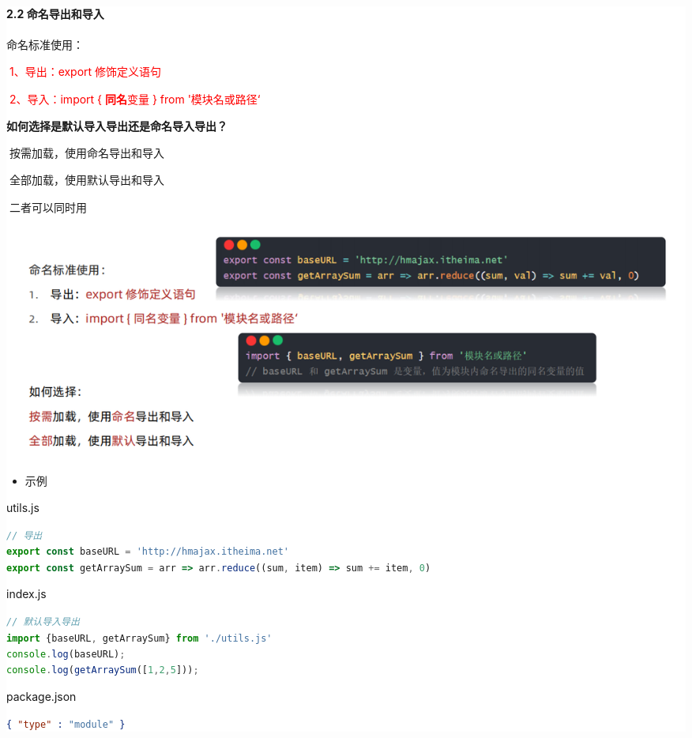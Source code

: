 #### 2.2 命名导出和导入

命名标准使用：

​	<font color="red">1、导出：export 修饰定义语句</font>

​	<font color="red">2、导入：import { **同名**变量 } from '模块名或路径‘</font>

**如何选择是默认导入导出还是命名导入导出？**

​	按需加载，使用命名导出和导入

​	全部加载，使用默认导出和导入

​        二者可以同时用

![image-20240311202018196](img/image-20240311202018196.png)

- 示例

utils.js

```javascript
// 导出
export const baseURL = 'http://hmajax.itheima.net'
export const getArraySum = arr => arr.reduce((sum, item) => sum += item, 0)
```

index.js

```javascript
// 默认导入导出
import {baseURL, getArraySum} from './utils.js'
console.log(baseURL);
console.log(getArraySum([1,2,5]));
```

package.json

```json
{ "type" : "module" }
```

